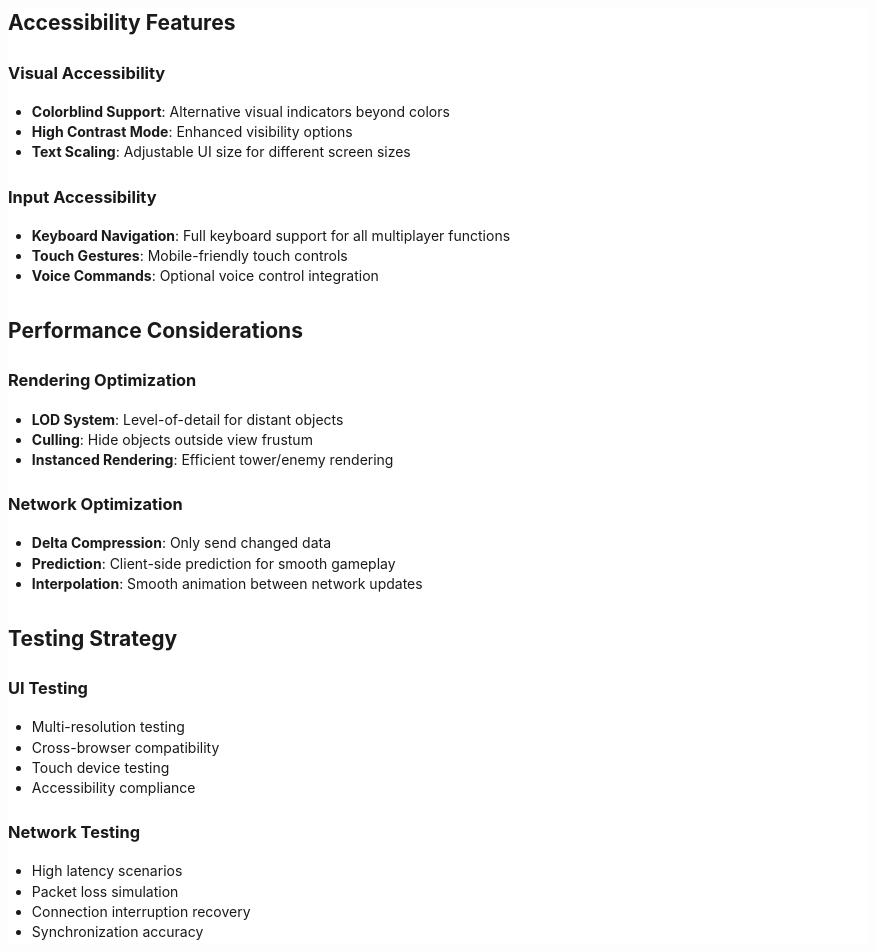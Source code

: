 ## Accessibility Features

### Visual Accessibility
- **Colorblind Support**: Alternative visual indicators beyond colors
- **High Contrast Mode**: Enhanced visibility options
- **Text Scaling**: Adjustable UI size for different screen sizes

### Input Accessibility
- **Keyboard Navigation**: Full keyboard support for all multiplayer functions
- **Touch Gestures**: Mobile-friendly touch controls
- **Voice Commands**: Optional voice control integration

## Performance Considerations

### Rendering Optimization
- **LOD System**: Level-of-detail for distant objects
- **Culling**: Hide objects outside view frustum
- **Instanced Rendering**: Efficient tower/enemy rendering

### Network Optimization
- **Delta Compression**: Only send changed data
- **Prediction**: Client-side prediction for smooth gameplay
- **Interpolation**: Smooth animation between network updates

## Testing Strategy

### UI Testing
- Multi-resolution testing
- Cross-browser compatibility
- Touch device testing
- Accessibility compliance

### Network Testing
- High latency scenarios
- Packet loss simulation
- Connection interruption recovery
- Synchronization accuracy 